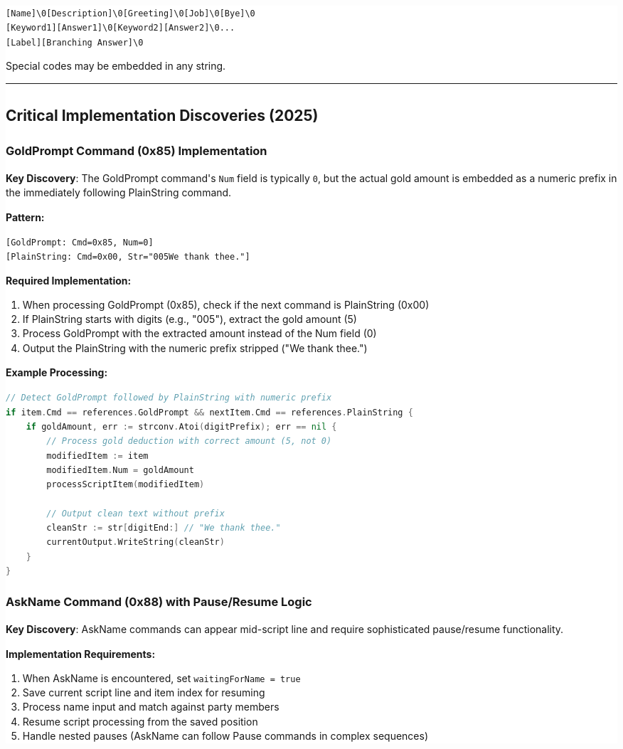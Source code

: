 ```
[Name]\0[Description]\0[Greeting]\0[Job]\0[Bye]\0
[Keyword1][Answer1]\0[Keyword2][Answer2]\0...
[Label][Branching Answer]\0
```

Special codes may be embedded in any string.

---

## Critical Implementation Discoveries (2025)

### GoldPrompt Command (0x85) Implementation

**Key Discovery**: The GoldPrompt command's `Num` field is typically `0`, but the actual gold amount is embedded as a numeric prefix in the immediately following PlainString command.

**Pattern:**
```
[GoldPrompt: Cmd=0x85, Num=0]
[PlainString: Cmd=0x00, Str="005We thank thee."]
```

**Required Implementation:**
1. When processing GoldPrompt (0x85), check if the next command is PlainString (0x00)
2. If PlainString starts with digits (e.g., "005"), extract the gold amount (5)
3. Process GoldPrompt with the extracted amount instead of the Num field (0)
4. Output the PlainString with the numeric prefix stripped ("We thank thee.")

**Example Processing:**
```go
// Detect GoldPrompt followed by PlainString with numeric prefix
if item.Cmd == references.GoldPrompt && nextItem.Cmd == references.PlainString {
    if goldAmount, err := strconv.Atoi(digitPrefix); err == nil {
        // Process gold deduction with correct amount (5, not 0)
        modifiedItem := item
        modifiedItem.Num = goldAmount
        processScriptItem(modifiedItem)
        
        // Output clean text without prefix
        cleanStr := str[digitEnd:] // "We thank thee."
        currentOutput.WriteString(cleanStr)
    }
}
```

### AskName Command (0x88) with Pause/Resume Logic

**Key Discovery**: AskName commands can appear mid-script line and require sophisticated pause/resume functionality.

**Implementation Requirements:**
1. When AskName is encountered, set `waitingForName = true`
2. Save current script line and item index for resuming
3. Process name input and match against party members
4. Resume script processing from the saved position
5. Handle nested pauses (AskName can follow Pause commands in complex sequences)
